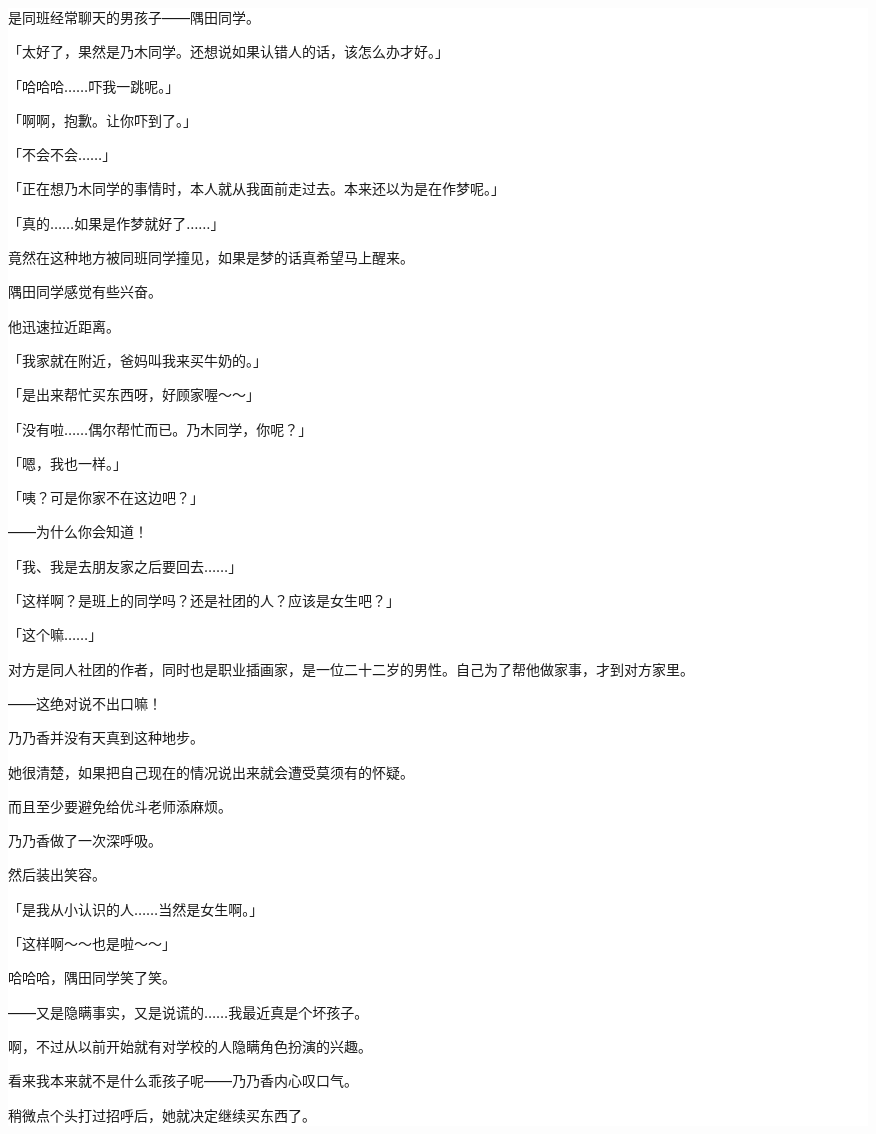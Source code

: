 是同班经常聊天的男孩子——隅田同学。

「太好了，果然是乃木同学。还想说如果认错人的话，该怎么办才好。」

「哈哈哈……吓我一跳呢。」

「啊啊，抱歉。让你吓到了。」

「不会不会……」

「正在想乃木同学的事情时，本人就从我面前走过去。本来还以为是在作梦呢。」

「真的……如果是作梦就好了……」

竟然在这种地方被同班同学撞见，如果是梦的话真希望马上醒来。

隅田同学感觉有些兴奋。

他迅速拉近距离。

「我家就在附近，爸妈叫我来买牛奶的。」

「是出来帮忙买东西呀，好顾家喔～～」

「没有啦……偶尔帮忙而已。乃木同学，你呢？」

「嗯，我也一样。」

「咦？可是你家不在这边吧？」

——为什么你会知道！

「我、我是去朋友家之后要回去……」

「这样啊？是班上的同学吗？还是社团的人？应该是女生吧？」

「这个嘛……」

对方是同人社团的作者，同时也是职业插画家，是一位二十二岁的男性。自己为了帮他做家事，才到对方家里。

——这绝对说不出口嘛！

乃乃香并没有天真到这种地步。

她很清楚，如果把自己现在的情况说出来就会遭受莫须有的怀疑。

而且至少要避免给优斗老师添麻烦。

乃乃香做了一次深呼吸。

然后装出笑容。

「是我从小认识的人……当然是女生啊。」

「这样啊～～也是啦～～」

哈哈哈，隅田同学笑了笑。

——又是隐瞒事实，又是说谎的……我最近真是个坏孩子。

啊，不过从以前开始就有对学校的人隐瞒角色扮演的兴趣。

看来我本来就不是什么乖孩子呢——乃乃香内心叹口气。

稍微点个头打过招呼后，她就决定继续买东西了。
